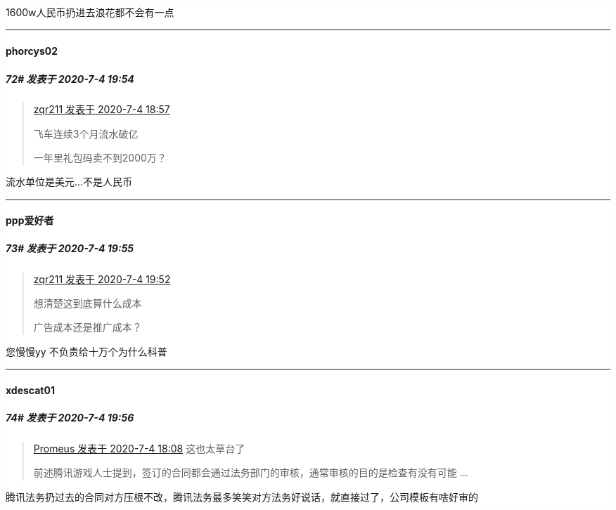 
1600w人民币扔进去浪花都不会有一点







*****

####  phorcys02  
##### 72#       发表于 2020-7-4 19:54



<blockquote><a href="httphttps://bbs.saraba1st.com/2b/forum.php?mod=redirect&amp;goto=findpost&amp;pid=48067476&amp;ptid=1945860" target="_blank">zqr211 发表于 2020-7-4 18:57</a>

飞车连续3个月流水破亿


一年里礼包码卖不到2000万？</blockquote>
流水单位是美元...不是人民币







*****

####  ppp爱好者  
##### 73#       发表于 2020-7-4 19:55



<blockquote><a href="httphttps://bbs.saraba1st.com/2b/forum.php?mod=redirect&amp;goto=findpost&amp;pid=48068112&amp;ptid=1945860" target="_blank">zqr211 发表于 2020-7-4 19:52</a>

想清楚这到底算什么成本


广告成本还是推广成本？</blockquote>
您慢慢yy 不负责给十万个为什么科普







*****

####  xdescat01  
##### 74#       发表于 2020-7-4 19:56



<blockquote><a href="httphttps://bbs.saraba1st.com/2b/forum.php?mod=redirect&amp;goto=findpost&amp;pid=48066939&amp;ptid=1945860" target="_blank">Promeus 发表于 2020-7-4 18:08</a>
这也太草台了


前述腾讯游戏人士提到，签订的合同都会通过法务部门的审核，通常审核的目的是检查有没有可能 ...</blockquote>
腾讯法务扔过去的合同对方压根不改，腾讯法务最多笑笑对方法务好说话，就直接过了，公司模板有啥好审的
